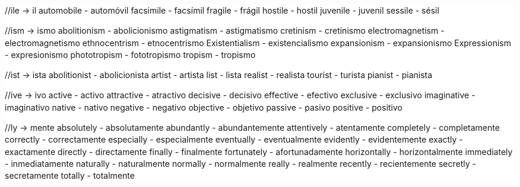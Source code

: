 //ile -> il
automobile - automóvil
facsimile - facsímil
fragile - frágil
hostile - hostil
juvenile - juvenil
sessile - sésil

//ism -> ismo
abolitionism - abolicionismo
astigmatism - astigmatismo
cretinism - cretinismo
electromagnetism - electromagnetismo
ethnocentrism - etnocentrismo
Existentialism - existencialismo
expansionism - expansionismo
Expressionism - expresionismo
phototropism - fototropismo
tropism - tropismo

//ist -> ista
abolitionist - abolicionista
artist - artista
list - lista
realist - realista
tourist - turista
pianist - pianista

//ive -> ivo
active - activo
attractive - atractivo
decisive - decisivo
effective - efectivo
exclusive - exclusivo
imaginative - imaginativo
native - nativo
negative - negativo
objective - objetivo
passive - pasivo
positive - positivo

//ly -> mente
absolutely - absolutamente
abundantly - abundantemente
attentively - atentamente
completely - completamente
correctly - correctamente
especially - especialmente
eventually - eventualmente
evidently - evidentemente
exactly - exactamente
directly - directamente
finally - finalmente
fortunately - afortunadamente
horizontally - horizontalmente
immediately - inmediatamente
naturally - naturalmente
normally - normalmente
really - realmente
recently - recientemente
secretly - secretamente
totally - totalmente
